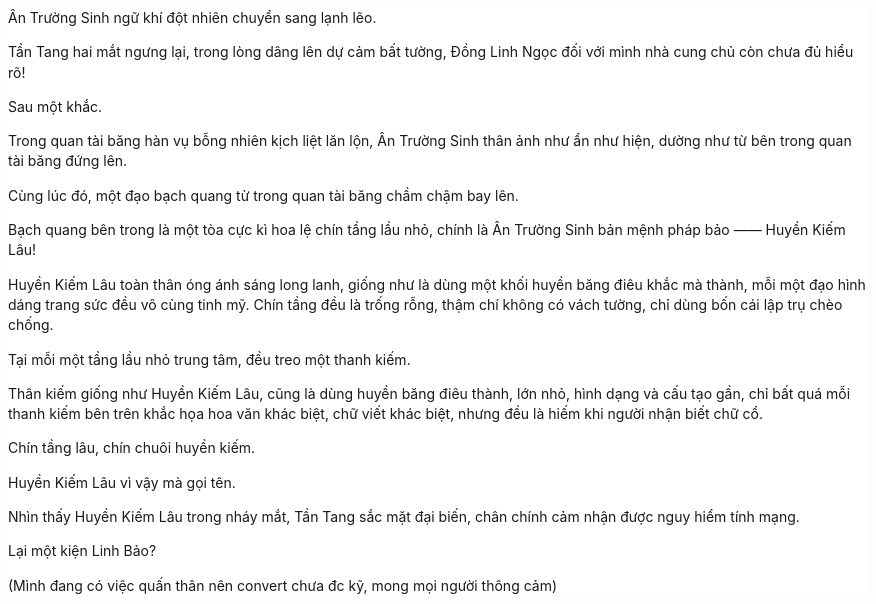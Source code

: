 Ân Trường Sinh ngữ khí đột nhiên chuyển sang lạnh lẽo.

Tần Tang hai mắt ngưng lại, trong lòng dâng lên dự cảm bất tường, Đồng Linh Ngọc đối với mình nhà cung chủ còn chưa đủ hiểu rõ!

Sau một khắc.

Trong quan tài băng hàn vụ bỗng nhiên kịch liệt lăn lộn, Ân Trường Sinh thân ảnh như ẩn như hiện, dường như từ bên trong quan tài băng đứng lên.

Cùng lúc đó, một đạo bạch quang từ trong quan tài băng chầm chậm bay lên.

Bạch quang bên trong là một tòa cực kì hoa lệ chín tầng lầu nhỏ, chính là Ân Trường Sinh bản mệnh pháp bảo —— Huyền Kiếm Lâu!

Huyền Kiếm Lâu toàn thân óng ánh sáng long lanh, giống như là dùng một khối huyền băng điêu khắc mà thành, mỗi một đạo hình dáng trang sức đều vô cùng tinh mỹ. Chín tầng đều là trống rỗng, thậm chí không có vách tường, chỉ dùng bốn cái lập trụ chèo chống.

Tại mỗi một tầng lầu nhỏ trung tâm, đều treo một thanh kiếm.

Thân kiếm giống như Huyền Kiếm Lâu, cũng là dùng huyền băng điêu thành, lớn nhỏ, hình dạng và cấu tạo gần, chỉ bất quá mỗi thanh kiếm bên trên khắc họa hoa văn khác biệt, chữ viết khác biệt, nhưng đều là hiếm khi người nhận biết chữ cổ.

Chín tầng lâu, chín chuôi huyền kiếm.

Huyền Kiếm Lâu vì vậy mà gọi tên.

Nhìn thấy Huyền Kiếm Lâu trong nháy mắt, Tần Tang sắc mặt đại biến, chân chính cảm nhận được nguy hiểm tính mạng.

Lại một kiện Linh Bảo?

(Mình đang có việc quấn thân nên convert chưa đc kỹ, mong mọi người thông cảm)




